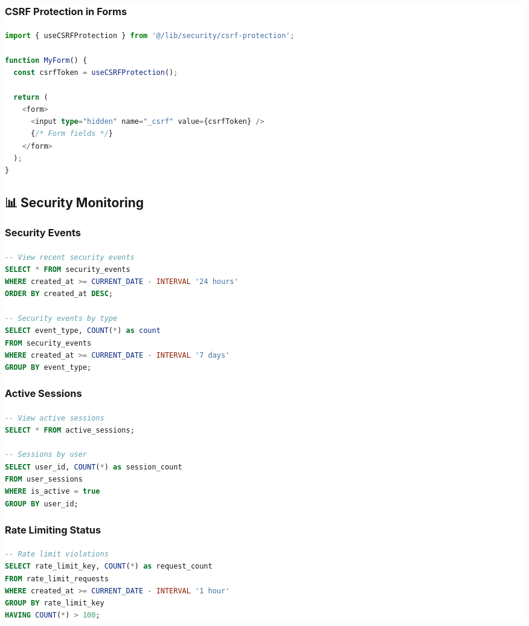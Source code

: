 ### CSRF Protection in Forms

```typescript
import { useCSRFProtection } from '@/lib/security/csrf-protection';

function MyForm() {
  const csrfToken = useCSRFProtection();
  
  return (
    <form>
      <input type="hidden" name="_csrf" value={csrfToken} />
      {/* Form fields */}
    </form>
  );
}
```

## 📊 Security Monitoring

### Security Events

```sql
-- View recent security events
SELECT * FROM security_events 
WHERE created_at >= CURRENT_DATE - INTERVAL '24 hours'
ORDER BY created_at DESC;

-- Security events by type
SELECT event_type, COUNT(*) as count
FROM security_events
WHERE created_at >= CURRENT_DATE - INTERVAL '7 days'
GROUP BY event_type;
```

### Active Sessions

```sql
-- View active sessions
SELECT * FROM active_sessions;

-- Sessions by user
SELECT user_id, COUNT(*) as session_count
FROM user_sessions
WHERE is_active = true
GROUP BY user_id;
```

### Rate Limiting Status

```sql
-- Rate limit violations
SELECT rate_limit_key, COUNT(*) as request_count
FROM rate_limit_requests
WHERE created_at >= CURRENT_DATE - INTERVAL '1 hour'
GROUP BY rate_limit_key
HAVING COUNT(*) > 100;
```
